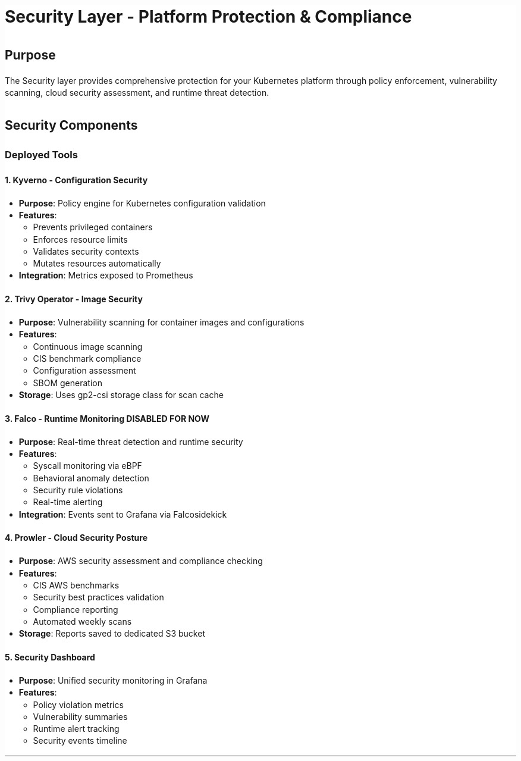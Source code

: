 # Security Layer - Platform Protection & Compliance

## Purpose

The Security layer provides comprehensive protection for your Kubernetes platform through policy enforcement, vulnerability scanning, cloud security assessment, and runtime threat detection.

## Security Components

### Deployed Tools

#### 1. **Kyverno - Configuration Security**
- **Purpose**: Policy engine for Kubernetes configuration validation
- **Features**:
  - Prevents privileged containers
  - Enforces resource limits
  - Validates security contexts
  - Mutates resources automatically
- **Integration**: Metrics exposed to Prometheus

#### 2. **Trivy Operator - Image Security**
- **Purpose**: Vulnerability scanning for container images and configurations
- **Features**:
  - Continuous image scanning
  - CIS benchmark compliance
  - Configuration assessment
  - SBOM generation
- **Storage**: Uses gp2-csi storage class for scan cache

#### 3. **Falco - Runtime Monitoring** DISABLED FOR NOW
- **Purpose**: Real-time threat detection and runtime security
- **Features**:
  - Syscall monitoring via eBPF
  - Behavioral anomaly detection
  - Security rule violations
  - Real-time alerting
- **Integration**: Events sent to Grafana via Falcosidekick

#### 4. **Prowler - Cloud Security Posture**
- **Purpose**: AWS security assessment and compliance checking
- **Features**:
  - CIS AWS benchmarks
  - Security best practices validation
  - Compliance reporting
  - Automated weekly scans
- **Storage**: Reports saved to dedicated S3 bucket

#### 5. **Security Dashboard**
- **Purpose**: Unified security monitoring in Grafana
- **Features**:
  - Policy violation metrics
  - Vulnerability summaries
  - Runtime alert tracking
  - Security events timeline

---